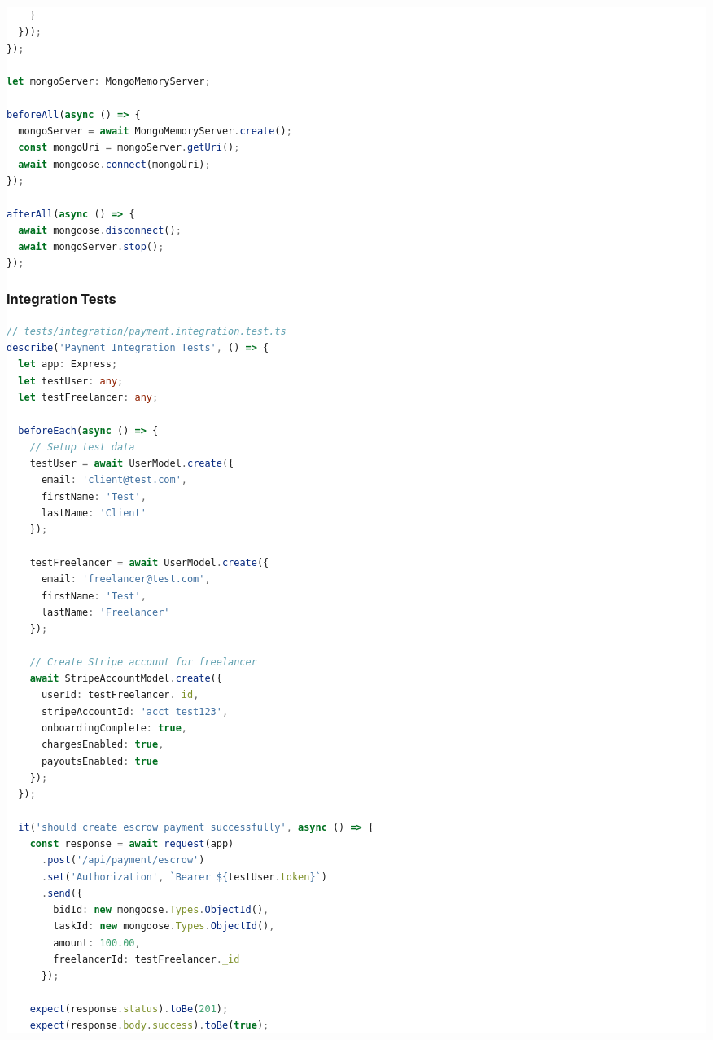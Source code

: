 ```typescript
    }
  }));
});

let mongoServer: MongoMemoryServer;

beforeAll(async () => {
  mongoServer = await MongoMemoryServer.create();
  const mongoUri = mongoServer.getUri();
  await mongoose.connect(mongoUri);
});

afterAll(async () => {
  await mongoose.disconnect();
  await mongoServer.stop();
});
```

### Integration Tests
```typescript
// tests/integration/payment.integration.test.ts
describe('Payment Integration Tests', () => {
  let app: Express;
  let testUser: any;
  let testFreelancer: any;
  
  beforeEach(async () => {
    // Setup test data
    testUser = await UserModel.create({
      email: 'client@test.com',
      firstName: 'Test',
      lastName: 'Client'
    });
    
    testFreelancer = await UserModel.create({
      email: 'freelancer@test.com',
      firstName: 'Test',
      lastName: 'Freelancer'
    });
    
    // Create Stripe account for freelancer
    await StripeAccountModel.create({
      userId: testFreelancer._id,
      stripeAccountId: 'acct_test123',
      onboardingComplete: true,
      chargesEnabled: true,
      payoutsEnabled: true
    });
  });
  
  it('should create escrow payment successfully', async () => {
    const response = await request(app)
      .post('/api/payment/escrow')
      .set('Authorization', `Bearer ${testUser.token}`)
      .send({
        bidId: new mongoose.Types.ObjectId(),
        taskId: new mongoose.Types.ObjectId(),
        amount: 100.00,
        freelancerId: testFreelancer._id
      });
      
    expect(response.status).toBe(201);
    expect(response.body.success).toBe(true);
```